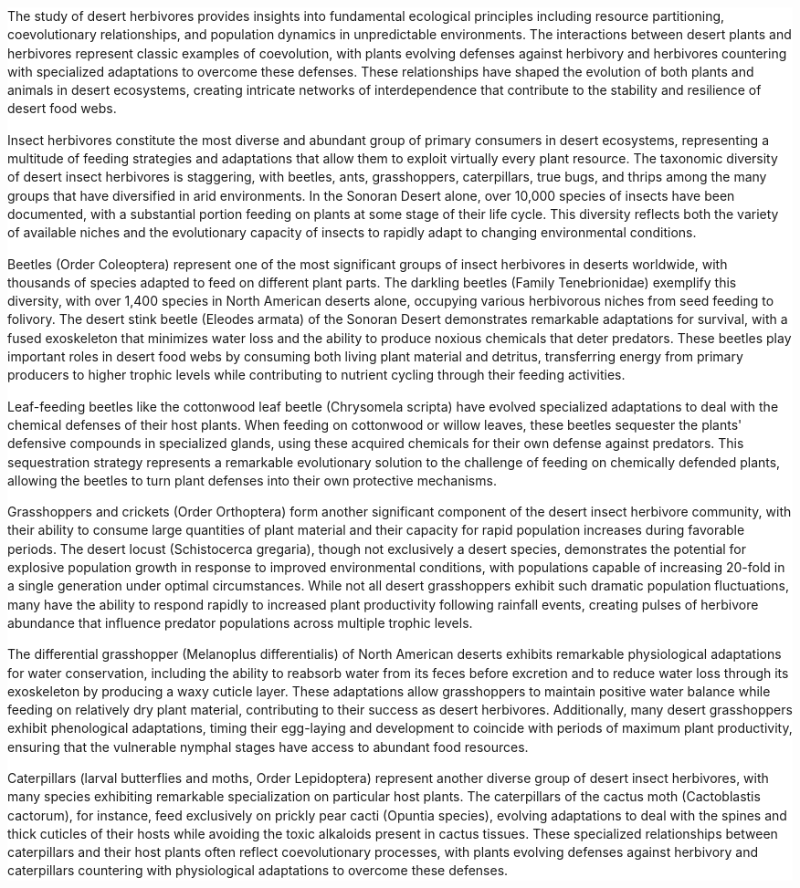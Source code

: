 The study of desert herbivores provides insights into fundamental ecological principles including resource partitioning, coevolutionary relationships, and population dynamics in unpredictable environments. The interactions between desert plants and herbivores represent classic examples of coevolution, with plants evolving defenses against herbivory and herbivores countering with specialized adaptations to overcome these defenses. These relationships have shaped the evolution of both plants and animals in desert ecosystems, creating intricate networks of interdependence that contribute to the stability and resilience of desert food webs.

Insect herbivores constitute the most diverse and abundant group of primary consumers in desert ecosystems, representing a multitude of feeding strategies and adaptations that allow them to exploit virtually every plant resource. The taxonomic diversity of desert insect herbivores is staggering, with beetles, ants, grasshoppers, caterpillars, true bugs, and thrips among the many groups that have diversified in arid environments. In the Sonoran Desert alone, over 10,000 species of insects have been documented, with a substantial portion feeding on plants at some stage of their life cycle. This diversity reflects both the variety of available niches and the evolutionary capacity of insects to rapidly adapt to changing environmental conditions.

Beetles (Order Coleoptera) represent one of the most significant groups of insect herbivores in deserts worldwide, with thousands of species adapted to feed on different plant parts. The darkling beetles (Family Tenebrionidae) exemplify this diversity, with over 1,400 species in North American deserts alone, occupying various herbivorous niches from seed feeding to folivory. The desert stink beetle (Eleodes armata) of the Sonoran Desert demonstrates remarkable adaptations for survival, with a fused exoskeleton that minimizes water loss and the ability to produce noxious chemicals that deter predators. These beetles play important roles in desert food webs by consuming both living plant material and detritus, transferring energy from primary producers to higher trophic levels while contributing to nutrient cycling through their feeding activities.

Leaf-feeding beetles like the cottonwood leaf beetle (Chrysomela scripta) have evolved specialized adaptations to deal with the chemical defenses of their host plants. When feeding on cottonwood or willow leaves, these beetles sequester the plants' defensive compounds in specialized glands, using these acquired chemicals for their own defense against predators. This sequestration strategy represents a remarkable evolutionary solution to the challenge of feeding on chemically defended plants, allowing the beetles to turn plant defenses into their own protective mechanisms.

Grasshoppers and crickets (Order Orthoptera) form another significant component of the desert insect herbivore community, with their ability to consume large quantities of plant material and their capacity for rapid population increases during favorable periods. The desert locust (Schistocerca gregaria), though not exclusively a desert species, demonstrates the potential for explosive population growth in response to improved environmental conditions, with populations capable of increasing 20-fold in a single generation under optimal circumstances. While not all desert grasshoppers exhibit such dramatic population fluctuations, many have the ability to respond rapidly to increased plant productivity following rainfall events, creating pulses of herbivore abundance that influence predator populations across multiple trophic levels.

The differential grasshopper (Melanoplus differentialis) of North American deserts exhibits remarkable physiological adaptations for water conservation, including the ability to reabsorb water from its feces before excretion and to reduce water loss through its exoskeleton by producing a waxy cuticle layer. These adaptations allow grasshoppers to maintain positive water balance while feeding on relatively dry plant material, contributing to their success as desert herbivores. Additionally, many desert grasshoppers exhibit phenological adaptations, timing their egg-laying and development to coincide with periods of maximum plant productivity, ensuring that the vulnerable nymphal stages have access to abundant food resources.

Caterpillars (larval butterflies and moths, Order Lepidoptera) represent another diverse group of desert insect herbivores, with many species exhibiting remarkable specialization on particular host plants. The caterpillars of the cactus moth (Cactoblastis cactorum), for instance, feed exclusively on prickly pear cacti (Opuntia species), evolving adaptations to deal with the spines and thick cuticles of their hosts while avoiding the toxic alkaloids present in cactus tissues. These specialized relationships between caterpillars and their host plants often reflect coevolutionary processes, with plants evolving defenses against herbivory and caterpillars countering with physiological adaptations to overcome these defenses.
